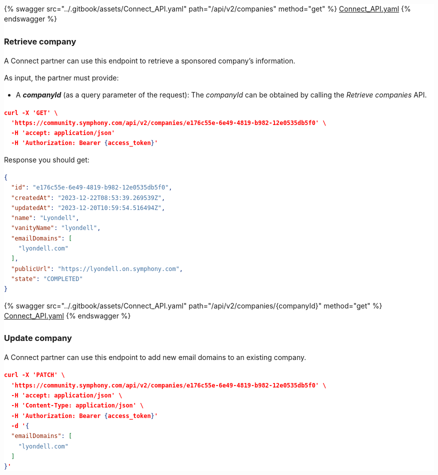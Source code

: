 {% swagger src="../.gitbook/assets/Connect_API.yaml" path="/api/v2/companies" method="get" %}
[Connect_API.yaml](../.gitbook/assets/Connect_API.yaml)
{% endswagger %}

### Retrieve company

A Connect partner can use this endpoint to retrieve a sponsored company’s information.

As input, the partner must provide:

* A _**companyId**_ (as a query parameter of the request): The _companyId_ can be obtained by calling the _Retrieve companies_ API.

```json
curl -X 'GET' \
  'https://community.symphony.com/api/v2/companies/e176c55e-6e49-4819-b982-12e0535db5f0' \
  -H 'accept: application/json'
  -H 'Authorization: Bearer {access_token}'
```

Response you should get:

```json
{
  "id": "e176c55e-6e49-4819-b982-12e0535db5f0",
  "createdAt": "2023-12-22T08:53:39.269539Z",
  "updatedAt": "2023-12-20T10:59:54.516494Z",
  "name": "Lyondell",
  "vanityName": "lyondell",
  "emailDomains": [
    "lyondell.com"
  ],
  "publicUrl": "https://lyondell.on.symphony.com",
  "state": "COMPLETED"
}
```

{% swagger src="../.gitbook/assets/Connect_API.yaml" path="/api/v2/companies/{companyId}" method="get" %}
[Connect_API.yaml](../.gitbook/assets/Connect_API.yaml)
{% endswagger %}

### Update company

A Connect partner can use this endpoint to add new email domains to an existing company.

```json
curl -X 'PATCH' \
  'https://community.symphony.com/api/v2/companies/e176c55e-6e49-4819-b982-12e0535db5f0' \
  -H 'accept: application/json' \
  -H 'Content-Type: application/json' \
  -H 'Authorization: Bearer {access_token}'
  -d '{
  "emailDomains": [
    "lyondell.com"
  ]
}'
```
